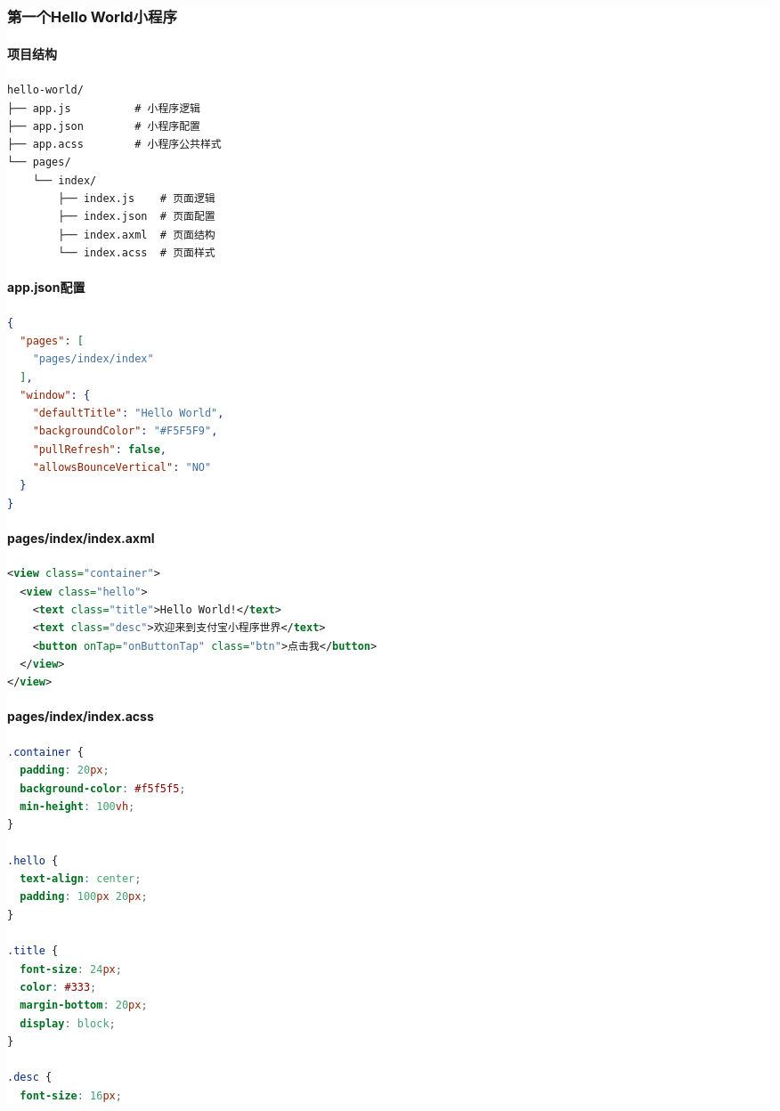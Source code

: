 ### 第一个Hello World小程序

#### 项目结构
```
hello-world/
├── app.js          # 小程序逻辑
├── app.json        # 小程序配置
├── app.acss        # 小程序公共样式
└── pages/
    └── index/
        ├── index.js    # 页面逻辑
        ├── index.json  # 页面配置
        ├── index.axml  # 页面结构
        └── index.acss  # 页面样式
```

#### app.json配置
```json
{
  "pages": [
    "pages/index/index"
  ],
  "window": {
    "defaultTitle": "Hello World",
    "backgroundColor": "#F5F5F9",
    "pullRefresh": false,
    "allowsBounceVertical": "NO"
  }
}
```

#### pages/index/index.axml
```xml
<view class="container">
  <view class="hello">
    <text class="title">Hello World!</text>
    <text class="desc">欢迎来到支付宝小程序世界</text>
    <button onTap="onButtonTap" class="btn">点击我</button>
  </view>
</view>
```

#### pages/index/index.acss
```css
.container {
  padding: 20px;
  background-color: #f5f5f5;
  min-height: 100vh;
}

.hello {
  text-align: center;
  padding: 100px 20px;
}

.title {
  font-size: 24px;
  color: #333;
  margin-bottom: 20px;
  display: block;
}

.desc {
  font-size: 16px;
```